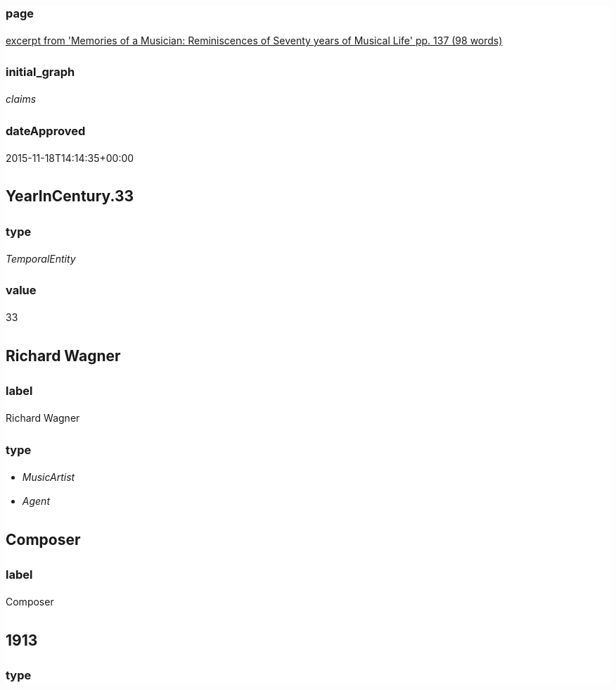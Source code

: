 ### page


[excerpt from 'Memories of a Musician: Reminiscences of Seventy years of Musical Life' pp. 137 (98 words)](#excerpt-from-'Memories-of-a-Musician-Reminiscences-of-Seventy-years-of-Musical-Life'-pp.-137-(98-words))

### initial_graph


*claims*

### dateApproved


2015-11-18T14:14:35+00:00

## YearInCentury.33

### type


*TemporalEntity*

### value


33

## Richard Wagner

### label


Richard Wagner

### type

 - *MusicArtist*

 - *Agent*

## Composer

### label


Composer

## 1913

### type
